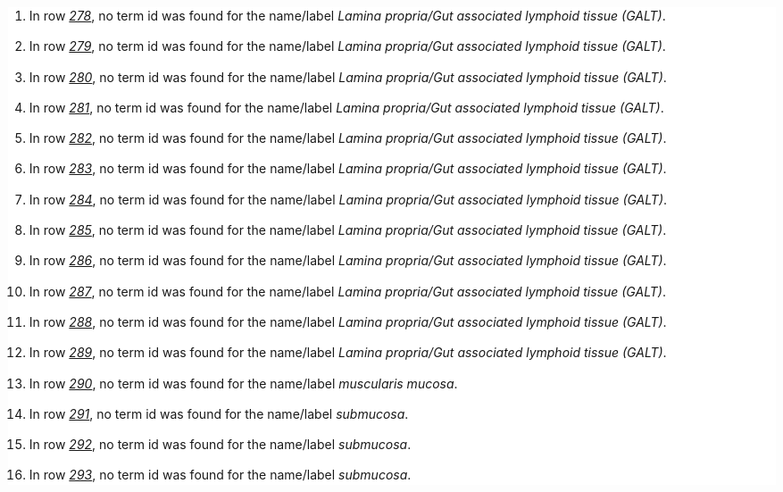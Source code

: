 1. In row _[278](https://docs.google.com/spreadsheets/d/1pZDLDiAHD-QDi-OTF4GtUHf6bkKkDc2qc0eIFnIqS_s/edit#gid=247140941&range=278:278)_, no term id was found for the name/label _Lamina propria/Gut associated lymphoid tissue (GALT)_.

1. In row _[279](https://docs.google.com/spreadsheets/d/1pZDLDiAHD-QDi-OTF4GtUHf6bkKkDc2qc0eIFnIqS_s/edit#gid=247140941&range=279:279)_, no term id was found for the name/label _Lamina propria/Gut associated lymphoid tissue (GALT)_.

1. In row _[280](https://docs.google.com/spreadsheets/d/1pZDLDiAHD-QDi-OTF4GtUHf6bkKkDc2qc0eIFnIqS_s/edit#gid=247140941&range=280:280)_, no term id was found for the name/label _Lamina propria/Gut associated lymphoid tissue (GALT)_.

1. In row _[281](https://docs.google.com/spreadsheets/d/1pZDLDiAHD-QDi-OTF4GtUHf6bkKkDc2qc0eIFnIqS_s/edit#gid=247140941&range=281:281)_, no term id was found for the name/label _Lamina propria/Gut associated lymphoid tissue (GALT)_.

1. In row _[282](https://docs.google.com/spreadsheets/d/1pZDLDiAHD-QDi-OTF4GtUHf6bkKkDc2qc0eIFnIqS_s/edit#gid=247140941&range=282:282)_, no term id was found for the name/label _Lamina propria/Gut associated lymphoid tissue (GALT)_.

1. In row _[283](https://docs.google.com/spreadsheets/d/1pZDLDiAHD-QDi-OTF4GtUHf6bkKkDc2qc0eIFnIqS_s/edit#gid=247140941&range=283:283)_, no term id was found for the name/label _Lamina propria/Gut associated lymphoid tissue (GALT)_.

1. In row _[284](https://docs.google.com/spreadsheets/d/1pZDLDiAHD-QDi-OTF4GtUHf6bkKkDc2qc0eIFnIqS_s/edit#gid=247140941&range=284:284)_, no term id was found for the name/label _Lamina propria/Gut associated lymphoid tissue (GALT)_.

1. In row _[285](https://docs.google.com/spreadsheets/d/1pZDLDiAHD-QDi-OTF4GtUHf6bkKkDc2qc0eIFnIqS_s/edit#gid=247140941&range=285:285)_, no term id was found for the name/label _Lamina propria/Gut associated lymphoid tissue (GALT)_.

1. In row _[286](https://docs.google.com/spreadsheets/d/1pZDLDiAHD-QDi-OTF4GtUHf6bkKkDc2qc0eIFnIqS_s/edit#gid=247140941&range=286:286)_, no term id was found for the name/label _Lamina propria/Gut associated lymphoid tissue (GALT)_.

1. In row _[287](https://docs.google.com/spreadsheets/d/1pZDLDiAHD-QDi-OTF4GtUHf6bkKkDc2qc0eIFnIqS_s/edit#gid=247140941&range=287:287)_, no term id was found for the name/label _Lamina propria/Gut associated lymphoid tissue (GALT)_.

1. In row _[288](https://docs.google.com/spreadsheets/d/1pZDLDiAHD-QDi-OTF4GtUHf6bkKkDc2qc0eIFnIqS_s/edit#gid=247140941&range=288:288)_, no term id was found for the name/label _Lamina propria/Gut associated lymphoid tissue (GALT)_.

1. In row _[289](https://docs.google.com/spreadsheets/d/1pZDLDiAHD-QDi-OTF4GtUHf6bkKkDc2qc0eIFnIqS_s/edit#gid=247140941&range=289:289)_, no term id was found for the name/label _Lamina propria/Gut associated lymphoid tissue (GALT)_.

1. In row _[290](https://docs.google.com/spreadsheets/d/1pZDLDiAHD-QDi-OTF4GtUHf6bkKkDc2qc0eIFnIqS_s/edit#gid=247140941&range=290:290)_, no term id was found for the name/label _muscularis mucosa_.

1. In row _[291](https://docs.google.com/spreadsheets/d/1pZDLDiAHD-QDi-OTF4GtUHf6bkKkDc2qc0eIFnIqS_s/edit#gid=247140941&range=291:291)_, no term id was found for the name/label _submucosa_.

1. In row _[292](https://docs.google.com/spreadsheets/d/1pZDLDiAHD-QDi-OTF4GtUHf6bkKkDc2qc0eIFnIqS_s/edit#gid=247140941&range=292:292)_, no term id was found for the name/label _submucosa_.

1. In row _[293](https://docs.google.com/spreadsheets/d/1pZDLDiAHD-QDi-OTF4GtUHf6bkKkDc2qc0eIFnIqS_s/edit#gid=247140941&range=293:293)_, no term id was found for the name/label _submucosa_.
